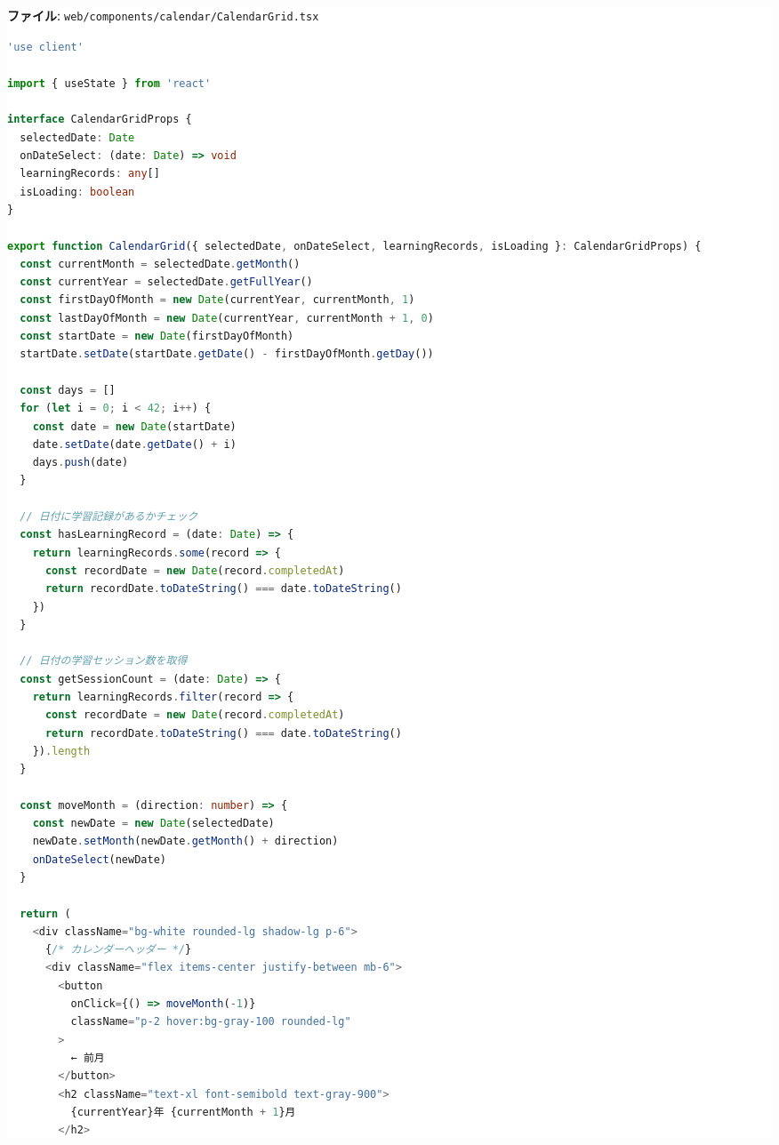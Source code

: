 **ファイル**: `web/components/calendar/CalendarGrid.tsx`
```typescript
'use client'

import { useState } from 'react'

interface CalendarGridProps {
  selectedDate: Date
  onDateSelect: (date: Date) => void
  learningRecords: any[]
  isLoading: boolean
}

export function CalendarGrid({ selectedDate, onDateSelect, learningRecords, isLoading }: CalendarGridProps) {
  const currentMonth = selectedDate.getMonth()
  const currentYear = selectedDate.getFullYear()
  const firstDayOfMonth = new Date(currentYear, currentMonth, 1)
  const lastDayOfMonth = new Date(currentYear, currentMonth + 1, 0)
  const startDate = new Date(firstDayOfMonth)
  startDate.setDate(startDate.getDate() - firstDayOfMonth.getDay())

  const days = []
  for (let i = 0; i < 42; i++) {
    const date = new Date(startDate)
    date.setDate(date.getDate() + i)
    days.push(date)
  }

  // 日付に学習記録があるかチェック
  const hasLearningRecord = (date: Date) => {
    return learningRecords.some(record => {
      const recordDate = new Date(record.completedAt)
      return recordDate.toDateString() === date.toDateString()
    })
  }

  // 日付の学習セッション数を取得
  const getSessionCount = (date: Date) => {
    return learningRecords.filter(record => {
      const recordDate = new Date(record.completedAt)
      return recordDate.toDateString() === date.toDateString()
    }).length
  }

  const moveMonth = (direction: number) => {
    const newDate = new Date(selectedDate)
    newDate.setMonth(newDate.getMonth() + direction)
    onDateSelect(newDate)
  }

  return (
    <div className="bg-white rounded-lg shadow-lg p-6">
      {/* カレンダーヘッダー */}
      <div className="flex items-center justify-between mb-6">
        <button
          onClick={() => moveMonth(-1)}
          className="p-2 hover:bg-gray-100 rounded-lg"
        >
          ← 前月
        </button>
        <h2 className="text-xl font-semibold text-gray-900">
          {currentYear}年 {currentMonth + 1}月
        </h2>
```